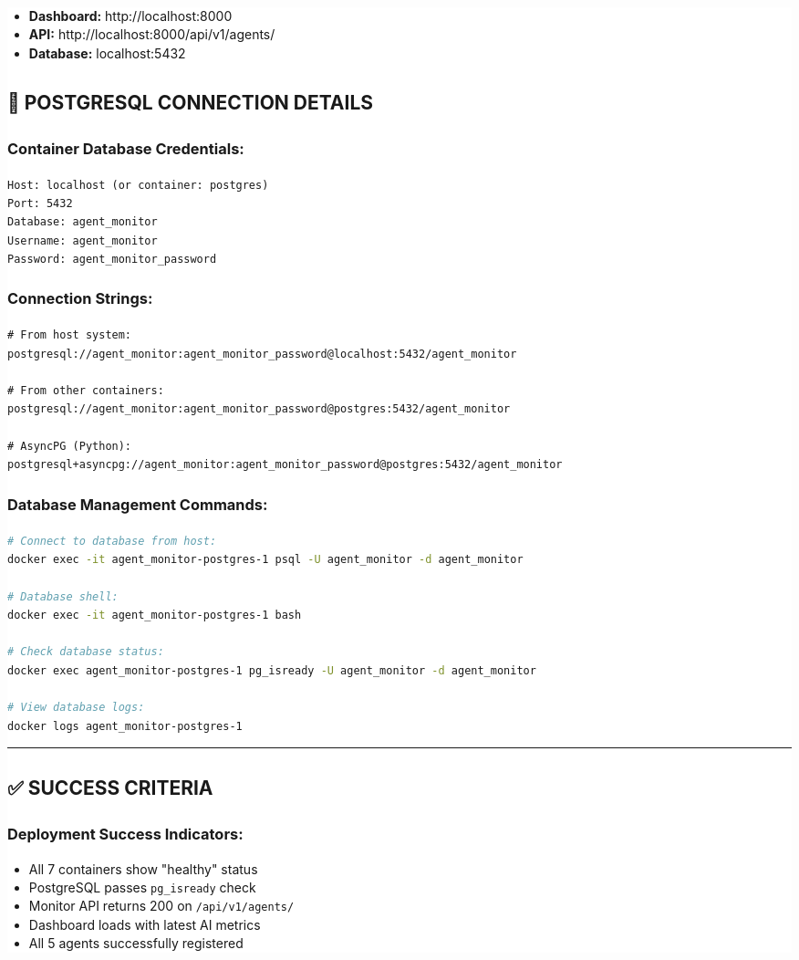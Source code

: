 - **Dashboard:** http://localhost:8000
- **API:** http://localhost:8000/api/v1/agents/
- **Database:** localhost:5432

## 🐘 POSTGRESQL CONNECTION DETAILS

### Container Database Credentials:
```
Host: localhost (or container: postgres)
Port: 5432
Database: agent_monitor
Username: agent_monitor
Password: agent_monitor_password
```

### Connection Strings:
```
# From host system:
postgresql://agent_monitor:agent_monitor_password@localhost:5432/agent_monitor

# From other containers:
postgresql://agent_monitor:agent_monitor_password@postgres:5432/agent_monitor

# AsyncPG (Python):
postgresql+asyncpg://agent_monitor:agent_monitor_password@postgres:5432/agent_monitor
```

### Database Management Commands:
```bash
# Connect to database from host:
docker exec -it agent_monitor-postgres-1 psql -U agent_monitor -d agent_monitor

# Database shell:
docker exec -it agent_monitor-postgres-1 bash

# Check database status:
docker exec agent_monitor-postgres-1 pg_isready -U agent_monitor -d agent_monitor

# View database logs:
docker logs agent_monitor-postgres-1
```

---

## ✅ SUCCESS CRITERIA

### Deployment Success Indicators:
- All 7 containers show "healthy" status
- PostgreSQL passes `pg_isready` check
- Monitor API returns 200 on `/api/v1/agents/`
- Dashboard loads with latest AI metrics
- All 5 agents successfully registered
